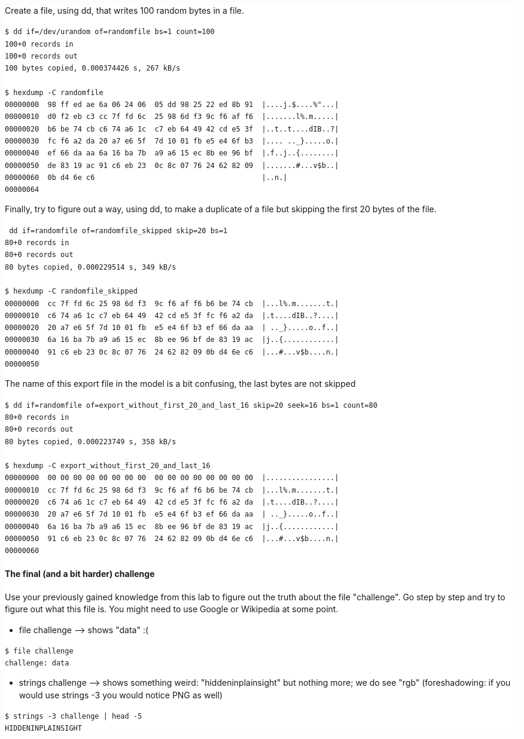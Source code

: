 Create a file, using dd, that writes 100 random bytes in a file.
```code
$ dd if=/dev/urandom of=randomfile bs=1 count=100
100+0 records in
100+0 records out
100 bytes copied, 0.000374426 s, 267 kB/s

$ hexdump -C randomfile               
00000000  98 ff ed ae 6a 06 24 06  05 dd 98 25 22 ed 8b 91  |....j.$....%"...|
00000010  d0 f2 eb c3 cc 7f fd 6c  25 98 6d f3 9c f6 af f6  |.......l%.m.....|
00000020  b6 be 74 cb c6 74 a6 1c  c7 eb 64 49 42 cd e5 3f  |..t..t....dIB..?|
00000030  fc f6 a2 da 20 a7 e6 5f  7d 10 01 fb e5 e4 6f b3  |.... .._}.....o.|
00000040  ef 66 da aa 6a 16 ba 7b  a9 a6 15 ec 8b ee 96 bf  |.f..j..{........|
00000050  de 83 19 ac 91 c6 eb 23  0c 8c 07 76 24 62 82 09  |.......#...v$b..|
00000060  0b d4 6e c6                                       |..n.|
00000064
```

Finally, try to figure out a way, using dd, to make a duplicate of a file but skipping the first 20 bytes of the file.
```code
 dd if=randomfile of=randomfile_skipped skip=20 bs=1  
80+0 records in
80+0 records out
80 bytes copied, 0.000229514 s, 349 kB/s

$ hexdump -C randomfile_skipped
00000000  cc 7f fd 6c 25 98 6d f3  9c f6 af f6 b6 be 74 cb  |...l%.m.......t.|
00000010  c6 74 a6 1c c7 eb 64 49  42 cd e5 3f fc f6 a2 da  |.t....dIB..?....|
00000020  20 a7 e6 5f 7d 10 01 fb  e5 e4 6f b3 ef 66 da aa  | .._}.....o..f..|
00000030  6a 16 ba 7b a9 a6 15 ec  8b ee 96 bf de 83 19 ac  |j..{............|
00000040  91 c6 eb 23 0c 8c 07 76  24 62 82 09 0b d4 6e c6  |...#...v$b....n.|
00000050
```
The name of this export file in the model is a bit confusing, the last bytes are not skipped
```code
$ dd if=randomfile of=export_without_first_20_and_last_16 skip=20 seek=16 bs=1 count=80
80+0 records in
80+0 records out
80 bytes copied, 0.000223749 s, 358 kB/s

$ hexdump -C export_without_first_20_and_last_16                                       
00000000  00 00 00 00 00 00 00 00  00 00 00 00 00 00 00 00  |................|
00000010  cc 7f fd 6c 25 98 6d f3  9c f6 af f6 b6 be 74 cb  |...l%.m.......t.|
00000020  c6 74 a6 1c c7 eb 64 49  42 cd e5 3f fc f6 a2 da  |.t....dIB..?....|
00000030  20 a7 e6 5f 7d 10 01 fb  e5 e4 6f b3 ef 66 da aa  | .._}.....o..f..|
00000040  6a 16 ba 7b a9 a6 15 ec  8b ee 96 bf de 83 19 ac  |j..{............|
00000050  91 c6 eb 23 0c 8c 07 76  24 62 82 09 0b d4 6e c6  |...#...v$b....n.|
00000060

```

#### The final (and a bit harder) challenge
Use your previously gained knowledge from this lab to figure out the truth about the file "challenge". Go step by step and try to figure out what this file is. You might need to use Google or Wikipedia at some point.
- file challenge --> shows "data" :(
```code
$ file challenge
challenge: data
```
- strings challenge --> shows something weird: "hiddeninplainsight" but nothing more; we do see "rgb" (foreshadowing: if you would use strings -3 you would notice PNG as well)
```code
$ strings -3 challenge | head -5
HIDDENINPLAINSIGHT
```